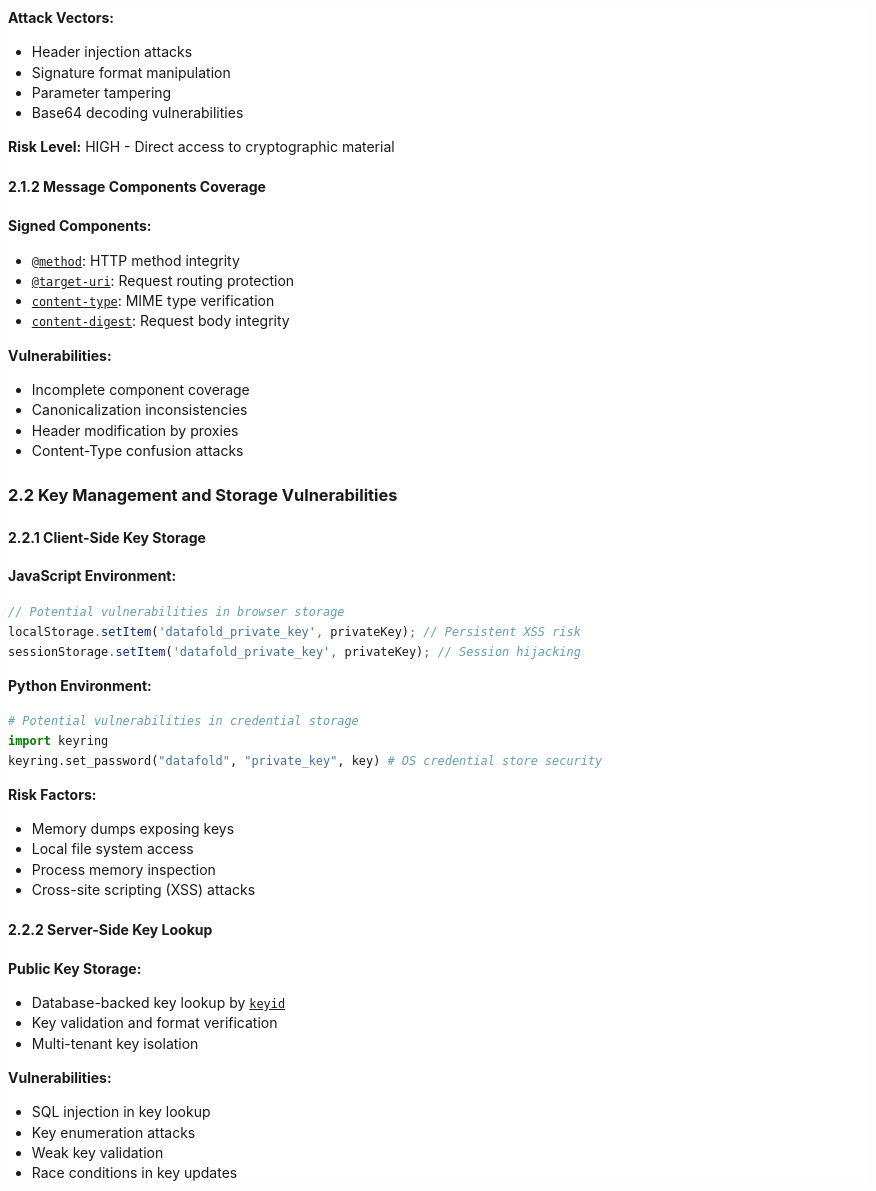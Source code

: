 **Attack Vectors:**
- Header injection attacks
- Signature format manipulation
- Parameter tampering
- Base64 decoding vulnerabilities

**Risk Level:** HIGH - Direct access to cryptographic material

#### 2.1.2 Message Components Coverage
**Signed Components:**
- [`@method`](docs/delivery/11/T11.001-research-report.md:310): HTTP method integrity
- [`@target-uri`](docs/delivery/11/T11.001-research-report.md:311): Request routing protection
- [`content-type`](docs/delivery/11/T11.001-research-report.md:312): MIME type verification
- [`content-digest`](docs/delivery/11/T11.001-research-report.md:313): Request body integrity

**Vulnerabilities:**
- Incomplete component coverage
- Canonicalization inconsistencies
- Header modification by proxies
- Content-Type confusion attacks

### 2.2 Key Management and Storage Vulnerabilities

#### 2.2.1 Client-Side Key Storage
**JavaScript Environment:**
```javascript
// Potential vulnerabilities in browser storage
localStorage.setItem('datafold_private_key', privateKey); // Persistent XSS risk
sessionStorage.setItem('datafold_private_key', privateKey); // Session hijacking
```

**Python Environment:**
```python
# Potential vulnerabilities in credential storage
import keyring
keyring.set_password("datafold", "private_key", key) # OS credential store security
```

**Risk Factors:**
- Memory dumps exposing keys
- Local file system access
- Process memory inspection
- Cross-site scripting (XSS) attacks

#### 2.2.2 Server-Side Key Lookup
**Public Key Storage:**
- Database-backed key lookup by [`keyid`](docs/delivery/11/T11.001-research-report.md:342)
- Key validation and format verification
- Multi-tenant key isolation

**Vulnerabilities:**
- SQL injection in key lookup
- Key enumeration attacks
- Weak key validation
- Race conditions in key updates
